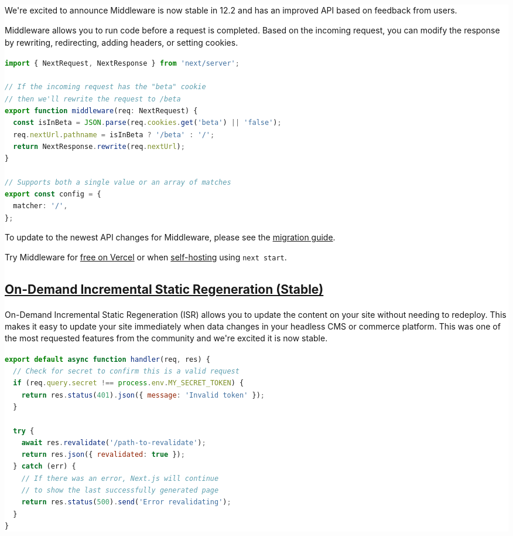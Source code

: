 We're excited to announce Middleware is now stable in 12.2 and has an improved API based on feedback from users.

Middleware allows you to run code before a request is completed. Based on the incoming request, you can modify the response by rewriting, redirecting, adding headers, or setting cookies.

```ts filename="middleware.ts"
import { NextRequest, NextResponse } from 'next/server';
 
// If the incoming request has the "beta" cookie
// then we'll rewrite the request to /beta
export function middleware(req: NextRequest) {
  const isInBeta = JSON.parse(req.cookies.get('beta') || 'false');
  req.nextUrl.pathname = isInBeta ? '/beta' : '/';
  return NextResponse.rewrite(req.nextUrl);
}
 
// Supports both a single value or an array of matches
export const config = {
  matcher: '/',
};
```

To update to the newest API changes for Middleware, please see the [migration guide](/docs/messages/middleware-upgrade-guide).

Try Middleware for [free on Vercel](https://vercel.com/edge) or when [self-hosting](/docs/pages/building-your-application/deploying#self-hosting) using `next start`.

[On-Demand Incremental Static Regeneration (Stable)](#on-demand-incremental-static-regeneration-stable)
-------------------------------------------------------------------------------------------------------

On-Demand Incremental Static Regeneration (ISR) allows you to update the content on your site without needing to redeploy. This makes it easy to update your site immediately when data changes in your headless CMS or commerce platform. This was one of the most requested features from the community and we're excited it is now stable.

```js filename="pages/api/revalidate.js"
export default async function handler(req, res) {
  // Check for secret to confirm this is a valid request
  if (req.query.secret !== process.env.MY_SECRET_TOKEN) {
    return res.status(401).json({ message: 'Invalid token' });
  }
 
  try {
    await res.revalidate('/path-to-revalidate');
    return res.json({ revalidated: true });
  } catch (err) {
    // If there was an error, Next.js will continue
    // to show the last successfully generated page
    return res.status(500).send('Error revalidating');
  }
}
```
